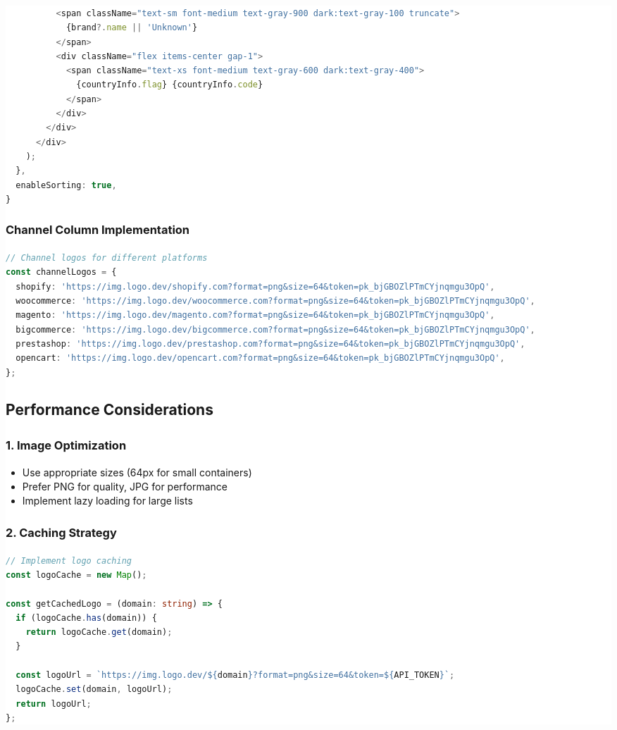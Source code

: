 ```typescript
          <span className="text-sm font-medium text-gray-900 dark:text-gray-100 truncate">
            {brand?.name || 'Unknown'}
          </span>
          <div className="flex items-center gap-1">
            <span className="text-xs font-medium text-gray-600 dark:text-gray-400">
              {countryInfo.flag} {countryInfo.code}
            </span>
          </div>
        </div>
      </div>
    );
  },
  enableSorting: true,
}
```

### Channel Column Implementation

```typescript
// Channel logos for different platforms
const channelLogos = {
  shopify: 'https://img.logo.dev/shopify.com?format=png&size=64&token=pk_bjGBOZlPTmCYjnqmgu3OpQ',
  woocommerce: 'https://img.logo.dev/woocommerce.com?format=png&size=64&token=pk_bjGBOZlPTmCYjnqmgu3OpQ',
  magento: 'https://img.logo.dev/magento.com?format=png&size=64&token=pk_bjGBOZlPTmCYjnqmgu3OpQ',
  bigcommerce: 'https://img.logo.dev/bigcommerce.com?format=png&size=64&token=pk_bjGBOZlPTmCYjnqmgu3OpQ',
  prestashop: 'https://img.logo.dev/prestashop.com?format=png&size=64&token=pk_bjGBOZlPTmCYjnqmgu3OpQ',
  opencart: 'https://img.logo.dev/opencart.com?format=png&size=64&token=pk_bjGBOZlPTmCYjnqmgu3OpQ',
};
```

## Performance Considerations

### 1. Image Optimization
- Use appropriate sizes (64px for small containers)
- Prefer PNG for quality, JPG for performance
- Implement lazy loading for large lists

### 2. Caching Strategy
```typescript
// Implement logo caching
const logoCache = new Map();

const getCachedLogo = (domain: string) => {
  if (logoCache.has(domain)) {
    return logoCache.get(domain);
  }
  
  const logoUrl = `https://img.logo.dev/${domain}?format=png&size=64&token=${API_TOKEN}`;
  logoCache.set(domain, logoUrl);
  return logoUrl;
};
```
